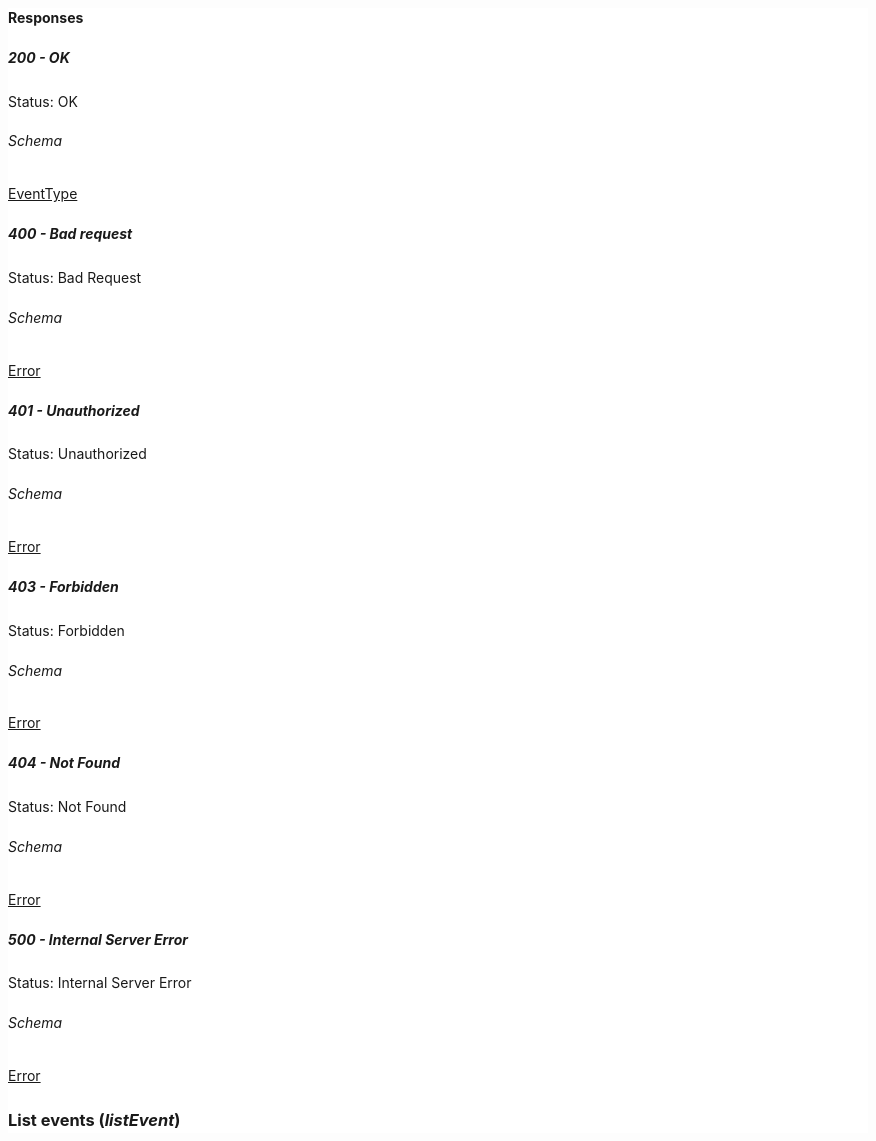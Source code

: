#### Responses


##### <span id="get-event-type-200"></span> 200 - OK
Status: OK

###### <span id="get-event-type-200-schema"></span> Schema
   
  

[EventType](#event-type)

##### <span id="get-event-type-400"></span> 400 - Bad request
Status: Bad Request

###### <span id="get-event-type-400-schema"></span> Schema
   
  

[Error](#error)

##### <span id="get-event-type-401"></span> 401 - Unauthorized
Status: Unauthorized

###### <span id="get-event-type-401-schema"></span> Schema
   
  

[Error](#error)

##### <span id="get-event-type-403"></span> 403 - Forbidden
Status: Forbidden

###### <span id="get-event-type-403-schema"></span> Schema
   
  

[Error](#error)

##### <span id="get-event-type-404"></span> 404 - Not Found
Status: Not Found

###### <span id="get-event-type-404-schema"></span> Schema
   
  

[Error](#error)

##### <span id="get-event-type-500"></span> 500 - Internal Server Error
Status: Internal Server Error

###### <span id="get-event-type-500-schema"></span> Schema
   
  

[Error](#error)

### <span id="list-event"></span> List events (*listEvent*)
